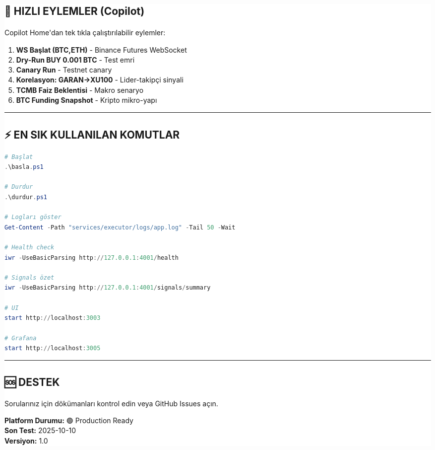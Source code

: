 ## 🎯 HIZLI EYLEMLER (Copilot)

Copilot Home'dan tek tıkla çalıştırılabilir eylemler:

1. **WS Başlat (BTC,ETH)** - Binance Futures WebSocket
2. **Dry-Run BUY 0.001 BTC** - Test emri
3. **Canary Run** - Testnet canary
4. **Korelasyon: GARAN→XU100** - Lider-takipçi sinyali
5. **TCMB Faiz Beklentisi** - Makro senaryo
6. **BTC Funding Snapshot** - Kripto mikro-yapı

---

## ⚡ EN SIK KULLANILAN KOMUTLAR

```powershell
# Başlat
.\basla.ps1

# Durdur
.\durdur.ps1

# Logları göster
Get-Content -Path "services/executor/logs/app.log" -Tail 50 -Wait

# Health check
iwr -UseBasicParsing http://127.0.0.1:4001/health

# Signals özet
iwr -UseBasicParsing http://127.0.0.1:4001/signals/summary

# UI
start http://localhost:3003

# Grafana
start http://localhost:3005
```

---

## 🆘 DESTEK

Sorularınız için dökümanları kontrol edin veya GitHub Issues açın.

**Platform Durumu:** 🟢 Production Ready  
**Son Test:** 2025-10-10  
**Versiyon:** 1.0

